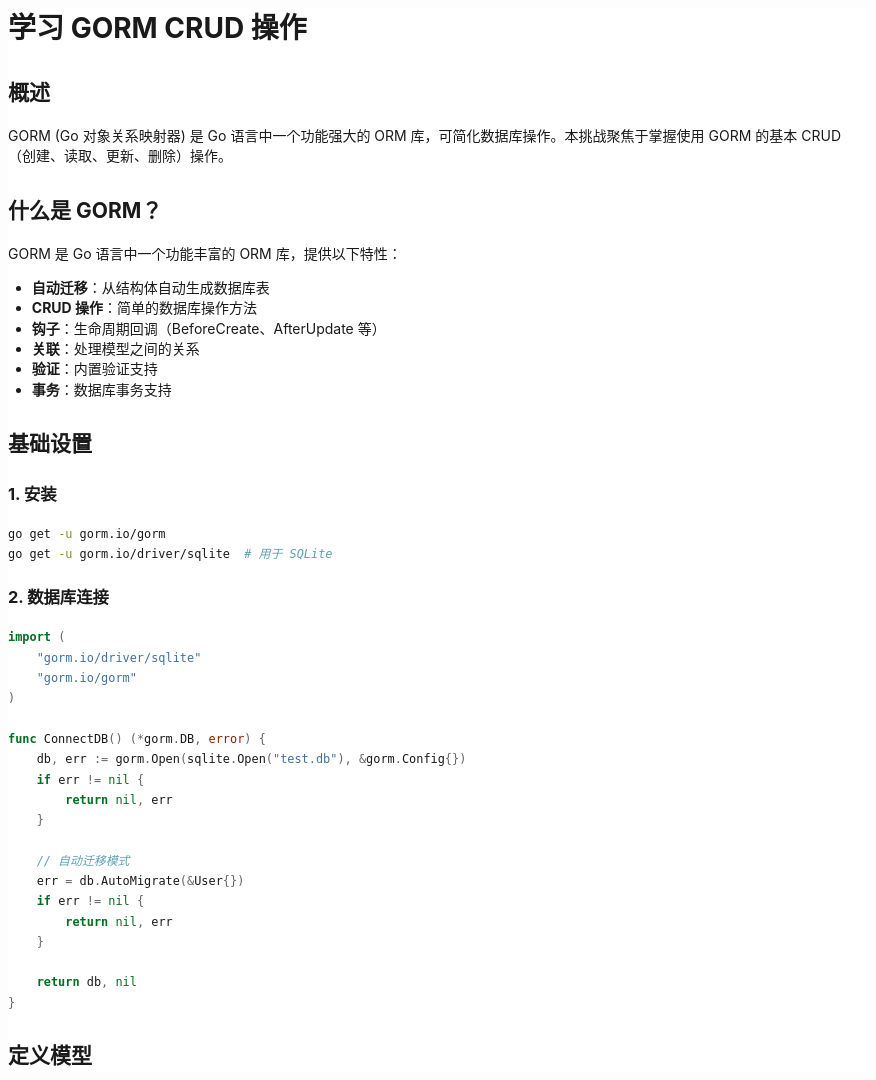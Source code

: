 # 学习 GORM CRUD 操作

## 概述

GORM (Go 对象关系映射器) 是 Go 语言中一个功能强大的 ORM 库，可简化数据库操作。本挑战聚焦于掌握使用 GORM 的基本 CRUD（创建、读取、更新、删除）操作。

## 什么是 GORM？

GORM 是 Go 语言中一个功能丰富的 ORM 库，提供以下特性：
- **自动迁移**：从结构体自动生成数据库表
- **CRUD 操作**：简单的数据库操作方法
- **钩子**：生命周期回调（BeforeCreate、AfterUpdate 等）
- **关联**：处理模型之间的关系
- **验证**：内置验证支持
- **事务**：数据库事务支持

## 基础设置

### 1. 安装
```bash
go get -u gorm.io/gorm
go get -u gorm.io/driver/sqlite  # 用于 SQLite
```

### 2. 数据库连接
```go
import (
    "gorm.io/driver/sqlite"
    "gorm.io/gorm"
)

func ConnectDB() (*gorm.DB, error) {
    db, err := gorm.Open(sqlite.Open("test.db"), &gorm.Config{})
    if err != nil {
        return nil, err
    }
    
    // 自动迁移模式
    err = db.AutoMigrate(&User{})
    if err != nil {
        return nil, err
    }
    
    return db, nil
}
```

## 定义模型
